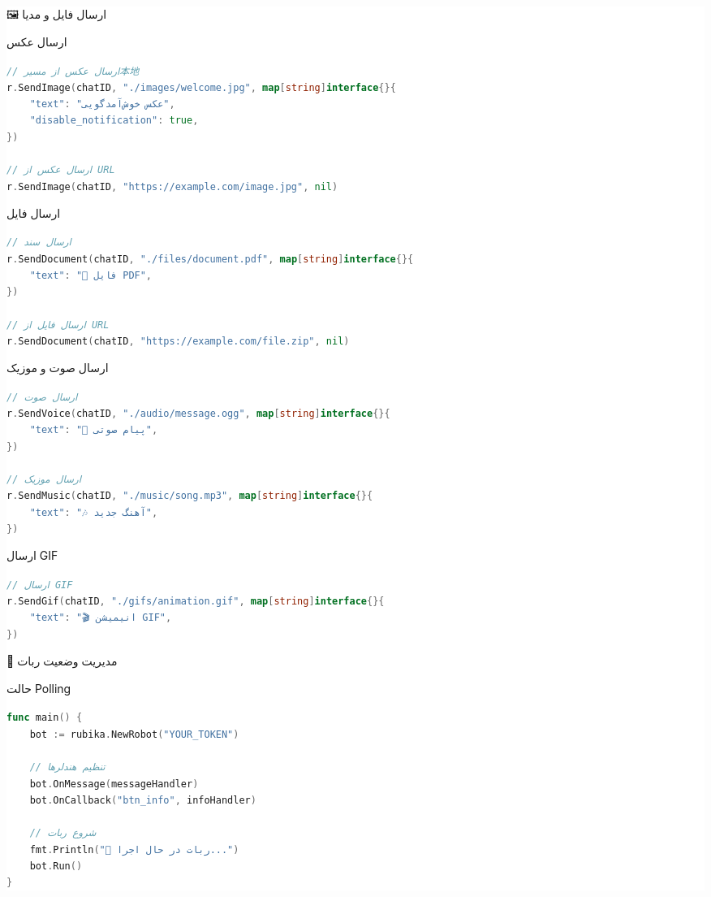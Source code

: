 🖼️ ارسال فایل و مدیا

ارسال عکس

```go
// ارسال عکس از مسیر本地
r.SendImage(chatID, "./images/welcome.jpg", map[string]interface{}{
    "text": "عکس خوش‌آمدگویی",
    "disable_notification": true,
})

// ارسال عکس از URL
r.SendImage(chatID, "https://example.com/image.jpg", nil)
```

ارسال فایل

```go
// ارسال سند
r.SendDocument(chatID, "./files/document.pdf", map[string]interface{}{
    "text": "📄 فایل PDF",
})

// ارسال فایل از URL
r.SendDocument(chatID, "https://example.com/file.zip", nil)
```

ارسال صوت و موزیک

```go
// ارسال صوت
r.SendVoice(chatID, "./audio/message.ogg", map[string]interface{}{
    "text": "🎵 پیام صوتی",
})

// ارسال موزیک
r.SendMusic(chatID, "./music/song.mp3", map[string]interface{}{
    "text": "🎶 آهنگ جدید",
})
```

ارسال GIF

```go
// ارسال GIF
r.SendGif(chatID, "./gifs/animation.gif", map[string]interface{}{
    "text": "🎬 انیمیشن GIF",
})
```

🔄 مدیریت وضعیت ربات

حالت Polling

```go
func main() {
    bot := rubika.NewRobot("YOUR_TOKEN")
    
    // تنظیم هندلرها
    bot.OnMessage(messageHandler)
    bot.OnCallback("btn_info", infoHandler)
    
    // شروع ربات
    fmt.Println("🤖 ربات در حال اجرا...")
    bot.Run()
}
```
